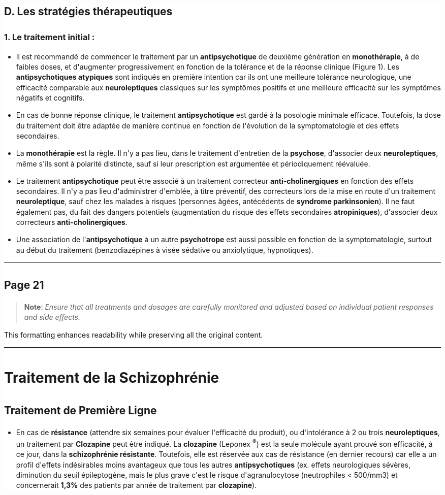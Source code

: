 ## D. Les stratégies thérapeutiques

### 1. Le traitement initial :

- Il est recommandé de commencer le traitement par un **antipsychotique** de deuxième génération en **monothérapie**, à de faibles doses, et d'augmenter progressivement en fonction de la tolérance et de la réponse clinique (Figure 1). Les **antipsychotiques atypiques** sont indiqués en première intention car ils ont une meilleure tolérance neurologique, une efficacité comparable aux **neuroleptiques** classiques sur les symptômes positifs et une meilleure efficacité sur les symptômes négatifs et cognitifs.

- En cas de bonne réponse clinique, le traitement **antipsychotique** est gardé à la posologie minimale efficace. Toutefois, la dose du traitement doit être adaptée de manière continue en fonction de l'évolution de la symptomatologie et des effets secondaires.

- La **monothérapie** est la règle. Il n'y a pas lieu, dans le traitement d'entretien de la **psychose**, d'associer deux **neuroleptiques**, même s'ils sont à polarité distincte, sauf si leur prescription est argumentée et périodiquement réévaluée.

- Le traitement **antipsychotique** peut être associé à un traitement correcteur **anti-cholinergiques** en fonction des effets secondaires. Il n'y a pas lieu d'administrer d'emblée, à titre préventif, des correcteurs lors de la mise en route d'un traitement **neuroleptique**, sauf chez les malades à risques (personnes âgées, antécédents de **syndrome parkinsonien**). Il ne faut également pas, du fait des dangers potentiels (augmentation du risque des effets secondaires **atropiniques**), d'associer deux correcteurs **anti-cholinergiques**.

- Une association de l'**antipsychotique** à un autre **psychotrope** est aussi possible en fonction de la symptomatologie, surtout au début du traitement (benzodiazépines à visée sédative ou anxiolytique, hypnotiques).

---

## Page 21

> **Note**: *Ensure that all treatments and dosages are carefully monitored and adjusted based on individual patient responses and side effects.*



This formatting enhances readability while preserving all the original content.

---


# Traitement de la Schizophrénie

## Traitement de Première Ligne

- En cas de **résistance** (attendre six semaines pour évaluer l'efficacité du produit), ou d'intolérance à 2 ou trois **neuroleptiques**, un traitement par **Clozapine** peut être indiqué. La **clozapine** (Leponex ${ }^{\circledR}$) est la seule molécule ayant prouvé son efficacité, à ce jour, dans la **schizophrénie résistante**. Toutefois, elle est réservée aux cas de résistance (en dernier recours) car elle a un profil d'effets indésirables moins avantageux que tous les autres **antipsychotiques** (ex. effets neurologiques sévères, diminution du seuil épileptogène, mais le plus grave c'est le risque d'agranulocytose (neutrophiles < 500/mm3) et concernerait **1,3%** des patients par année de traitement par **clozapine**).
